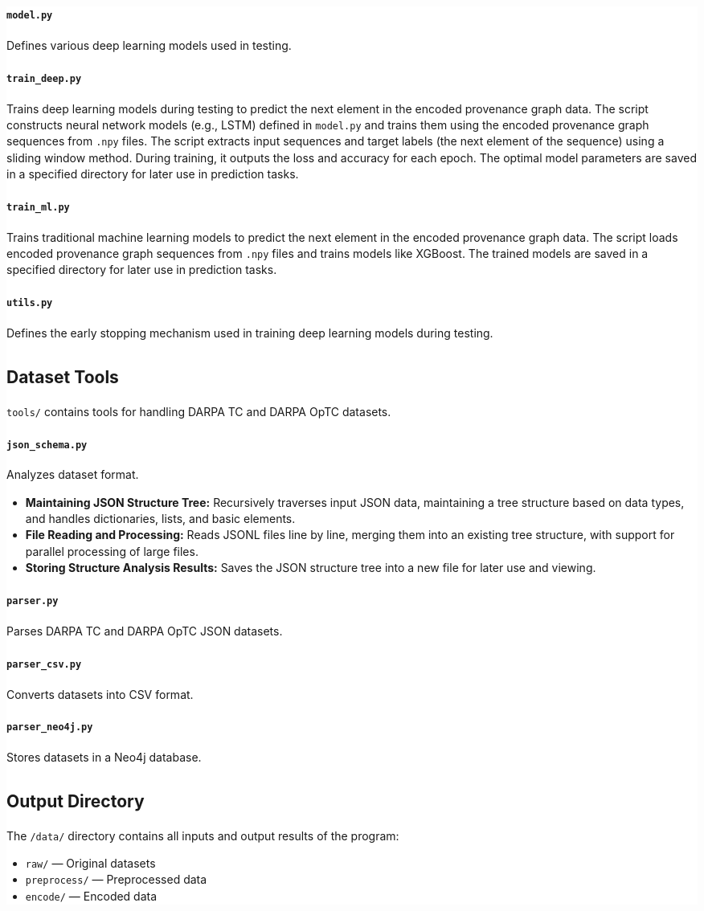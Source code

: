 #### `model.py`

Defines various deep learning models used in testing.

#### `train_deep.py`

Trains deep learning models during testing to predict the next element in the encoded provenance graph data. The script constructs neural network models (e.g., LSTM) defined in `model.py` and trains them using the encoded provenance graph sequences from `.npy` files. The script extracts input sequences and target labels (the next element of the sequence) using a sliding window method. During training, it outputs the loss and accuracy for each epoch. The optimal model parameters are saved in a specified directory for later use in prediction tasks.

#### `train_ml.py`

Trains traditional machine learning models to predict the next element in the encoded provenance graph data. The script loads encoded provenance graph sequences from `.npy` files and trains models like XGBoost. The trained models are saved in a specified directory for later use in prediction tasks.

#### `utils.py`

Defines the early stopping mechanism used in training deep learning models during testing.

## Dataset Tools

`tools/` contains tools for handling DARPA TC and DARPA OpTC datasets.

#### `json_schema.py`

Analyzes dataset format.
* **Maintaining JSON Structure Tree:** Recursively traverses input JSON data, maintaining a tree structure based on data types, and handles dictionaries, lists, and basic elements.
* **File Reading and Processing:** Reads JSONL files line by line, merging them into an existing tree structure, with support for parallel processing of large files.
* **Storing Structure Analysis Results:** Saves the JSON structure tree into a new file for later use and viewing.

#### `parser.py`

Parses DARPA TC and DARPA OpTC JSON datasets.

#### `parser_csv.py`

Converts datasets into CSV format.

#### `parser_neo4j.py`

Stores datasets in a Neo4j database.

## Output Directory

The `/data/` directory contains all inputs and output results of the program:

* `raw/` — Original datasets
* `preprocess/` — Preprocessed data
* `encode/` — Encoded data
